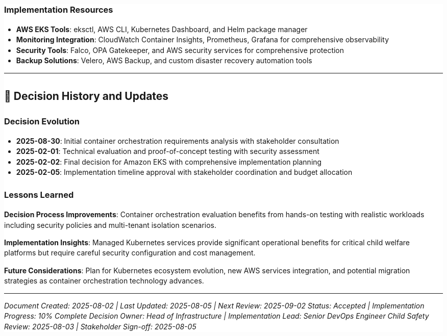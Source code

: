 ### Implementation Resources
- **AWS EKS Tools**: eksctl, AWS CLI, Kubernetes Dashboard, and Helm package manager
- **Monitoring Integration**: CloudWatch Container Insights, Prometheus, Grafana for comprehensive observability
- **Security Tools**: Falco, OPA Gatekeeper, and AWS security services for comprehensive protection
- **Backup Solutions**: Velero, AWS Backup, and custom disaster recovery automation tools

---

## 📝 Decision History and Updates

### Decision Evolution
- **2025-08-30**: Initial container orchestration requirements analysis with stakeholder consultation
- **2025-02-01**: Technical evaluation and proof-of-concept testing with security assessment
- **2025-02-02**: Final decision for Amazon EKS with comprehensive implementation planning
- **2025-02-05**: Implementation timeline approval with stakeholder coordination and budget allocation

### Lessons Learned
**Decision Process Improvements**: Container orchestration evaluation benefits from hands-on testing with realistic workloads including security policies and multi-tenant isolation scenarios.

**Implementation Insights**: Managed Kubernetes services provide significant operational benefits for critical child welfare platforms but require careful security configuration and cost management.

**Future Considerations**: Plan for Kubernetes ecosystem evolution, new AWS services integration, and potential migration strategies as container orchestration technology advances.

---

*Document Created: 2025-08-02 | Last Updated: 2025-08-05 | Next Review: 2025-09-02*
*Status: Accepted | Implementation Progress: 10% Complete*
*Decision Owner: Head of Infrastructure | Implementation Lead: Senior DevOps Engineer*
*Child Safety Review: 2025-08-03 | Stakeholder Sign-off: 2025-08-05*
